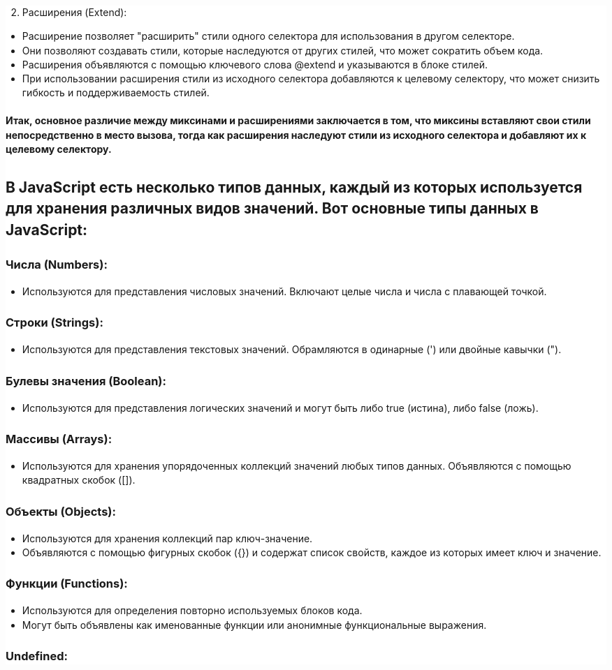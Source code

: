 2. Расширения (Extend):

- Расширение позволяет "расширить" стили одного селектора для использования в другом селекторе.
- Они позволяют создавать стили, которые наследуются от других стилей, что может сократить объем кода.
- Расширения объявляются с помощью ключевого слова @extend и указываются в блоке стилей.
- При использовании расширения стили из исходного селектора добавляются к целевому селектору, что может снизить гибкость и поддерживаемость стилей.

#### Итак, основное различие между миксинами и расширениями заключается в том, что миксины вставляют свои стили непосредственно в место вызова, тогда как расширения наследуют стили из исходного селектора и добавляют их к целевому селектору.

## В JavaScript есть несколько типов данных, каждый из которых используется для хранения различных видов значений. Вот основные типы данных в JavaScript:

### Числа (Numbers):

- Используются для представления числовых значений.
  Включают целые числа и числа с плавающей точкой.

### Строки (Strings):

- Используются для представления текстовых значений.
  Обрамляются в одинарные (') или двойные кавычки (").

### Булевы значения (Boolean):

- Используются для представления логических значений и могут быть либо true (истина), либо false (ложь).

### Массивы (Arrays):

- Используются для хранения упорядоченных коллекций значений любых типов данных.
  Объявляются с помощью квадратных скобок ([]).

### Объекты (Objects):

- Используются для хранения коллекций пар ключ-значение.
- Объявляются с помощью фигурных скобок ({}) и содержат список свойств, каждое из которых имеет ключ и значение.

### Функции (Functions):

- Используются для определения повторно используемых блоков кода.
- Могут быть объявлены как именованные функции или анонимные функциональные выражения.

### Undefined:
